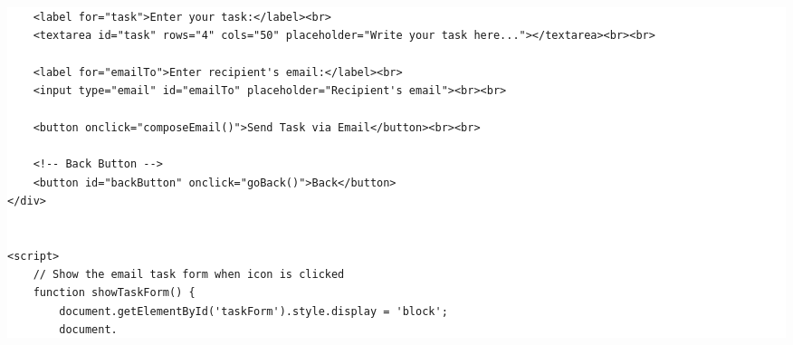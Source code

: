         <label for="task">Enter your task:</label><br>
        <textarea id="task" rows="4" cols="50" placeholder="Write your task here..."></textarea><br><br>

        <label for="emailTo">Enter recipient's email:</label><br>
        <input type="email" id="emailTo" placeholder="Recipient's email"><br><br>

        <button onclick="composeEmail()">Send Task via Email</button><br><br>

        <!-- Back Button -->
        <button id="backButton" onclick="goBack()">Back</button>
    </div>

    
    <script>
        // Show the email task form when icon is clicked
        function showTaskForm() {
            document.getElementById('taskForm').style.display = 'block';
            document.
